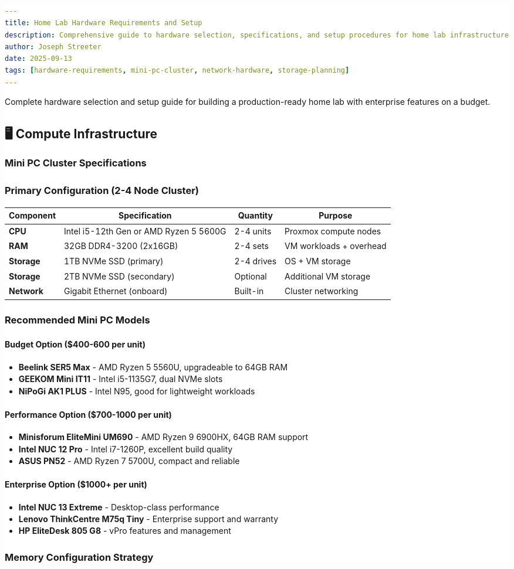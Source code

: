 ```yaml
---
title: Home Lab Hardware Requirements and Setup
description: Comprehensive guide to hardware selection, specifications, and setup procedures for home lab infrastructure
author: Joseph Streeter
date: 2025-09-13
tags: [hardware-requirements, mini-pc-cluster, network-hardware, storage-planning]
---
```


Complete hardware selection and setup guide for building a production-ready home lab with enterprise features on a budget.

## 🖥️ **Compute Infrastructure**

### Mini PC Cluster Specifications

### Primary Configuration (2-4 Node Cluster)

| Component | Specification | Quantity | Purpose |
|-----------|---------------|----------|---------|
| **CPU** | Intel i5-12th Gen or AMD Ryzen 5 5600G | 2-4 units | Proxmox compute nodes |
| **RAM** | 32GB DDR4-3200 (2x16GB) | 2-4 sets | VM workloads + overhead |
| **Storage** | 1TB NVMe SSD (primary) | 2-4 drives | OS + VM storage |
| **Storage** | 2TB NVMe SSD (secondary) | Optional | Additional VM storage |
| **Network** | Gigabit Ethernet (onboard) | Built-in | Cluster networking |

### Recommended Mini PC Models

#### Budget Option ($400-600 per unit)

- **Beelink SER5 Max** - AMD Ryzen 5 5560U, upgradeable to 64GB RAM
- **GEEKOM Mini IT11** - Intel i5-1135G7, dual NVMe slots  
- **NiPoGi AK1 PLUS** - Intel N95, good for lightweight workloads

#### Performance Option ($700-1000 per unit)

- **Minisforum EliteMini UM690** - AMD Ryzen 9 6900HX, 64GB RAM support
- **Intel NUC 12 Pro** - Intel i7-1260P, excellent build quality
- **ASUS PN52** - AMD Ryzen 7 5700U, compact and reliable

#### Enterprise Option ($1000+ per unit)

- **Intel NUC 13 Extreme** - Desktop-class performance
- **Lenovo ThinkCentre M75q Tiny** - Enterprise support and warranty
- **HP EliteDesk 805 G8** - vPro features and management

### Memory Configuration Strategy
